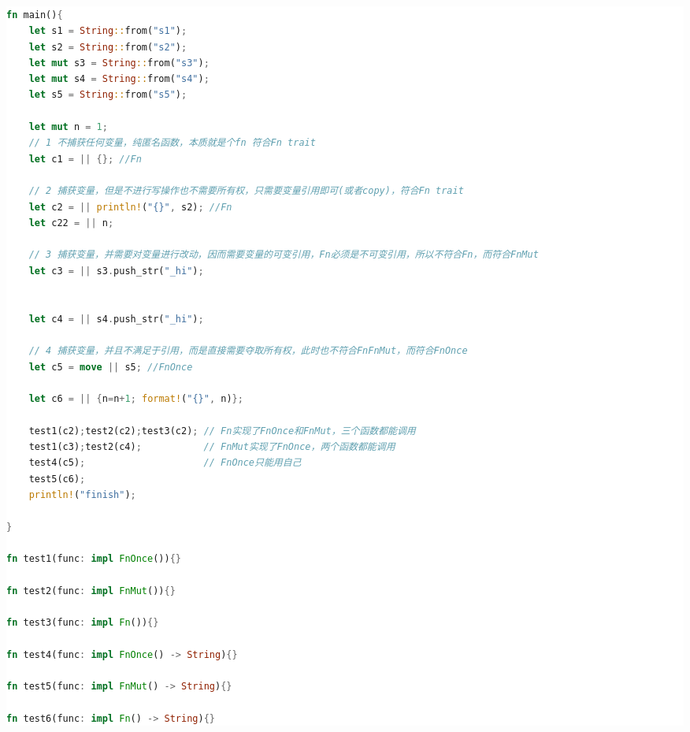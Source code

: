 ```rs
fn main(){
    let s1 = String::from("s1");
    let s2 = String::from("s2");
    let mut s3 = String::from("s3");
    let mut s4 = String::from("s4");
    let s5 = String::from("s5");
    
    let mut n = 1;
    // 1 不捕获任何变量，纯匿名函数，本质就是个fn 符合Fn trait
    let c1 = || {}; //Fn

    // 2 捕获变量，但是不进行写操作也不需要所有权，只需要变量引用即可(或者copy)，符合Fn trait
    let c2 = || println!("{}", s2); //Fn
    let c22 = || n;

    // 3 捕获变量，并需要对变量进行改动，因而需要变量的可变引用，Fn必须是不可变引用，所以不符合Fn，而符合FnMut
    let c3 = || s3.push_str("_hi");

    
    let c4 = || s4.push_str("_hi");

    // 4 捕获变量，并且不满足于引用，而是直接需要夺取所有权，此时也不符合FnFnMut，而符合FnOnce
    let c5 = move || s5; //FnOnce

    let c6 = || {n=n+1; format!("{}", n)};
    
    test1(c2);test2(c2);test3(c2); // Fn实现了FnOnce和FnMut，三个函数都能调用
    test1(c3);test2(c4);           // FnMut实现了FnOnce，两个函数都能调用
    test4(c5);                     // FnOnce只能用自己
    test5(c6);
    println!("finish");
    
}

fn test1(func: impl FnOnce()){}

fn test2(func: impl FnMut()){}

fn test3(func: impl Fn()){}

fn test4(func: impl FnOnce() -> String){}

fn test5(func: impl FnMut() -> String){}

fn test6(func: impl Fn() -> String){}

```